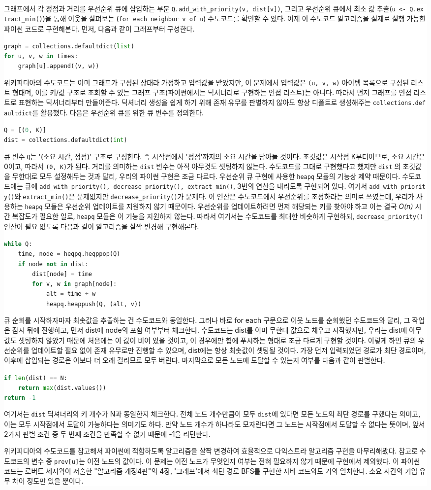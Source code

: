 그래프에서 각 정점과 거리를 우선순위 큐에 삽입하는 부분 `Q.add_with_priority(v, dist[v])`, 그리고 우선순위 큐에서 최소 값 추출(`u <- Q.extract_min()`)을 통해 이웃을 살펴보는 (`for each neighbor v of u`) 수도코드를 확인할 수 있다. 이제 이 수도코드 알고리즘을 실제로 실행 가능한 파이썬 코드로 구현해본다. 먼저, 다음과 같이 그래프부터 구성한다.
```python
graph = collections.defaultdict(list)
for u, v, w in times:
	graph[u].append((v, w))
```

위키피디아의 수도코드는 이미 그래프가 구성된 상태라 가정하고 입력값을 받았지만, 이 문제에서 입력값은 `(u, v, w)` 아이템 목록으로 구성된 리스트 형태며, 이를 키/값 구조로 조회할 수 있는 그래프 구조(파이썬에서는 딕셔너리로 구현하는 인접 리스트)는 아니다. 따라서 먼저 그래프를 인접 리스트로 표현하는 딕셔너리부터 만들어준다. 딕셔너리 생성을 쉽게 하기 위해 존재 유무를 판별하지 않아도 항상 디폴트로 생성해주는 `collections.defaultdict`를 활용했다. 다음은 우선순위 큐를 위한 큐 변수를 정의한다.
```python
Q = [(0, K)]
dist = collections.defaultdict(int)
```

큐 변수 `Q`는 '(소요 시간, 정점)' 구조로 구성한다. 즉 시작점에서 '정점'까지의 소요 시간을 담아둘 것이다. 초깃값은 시작점 K부터이므로, 소요 시간은 0이고, 따라서 `(0, K)`가 된다. 거리를 의미하는 `dist` 변수는 아직 아무것도 셋팅하지 않는다. 수도코드를 그대로 구현했다고 했지만 `dist` 의 초깃값을 무한대로 모두 설정해두는 것과 달리, 우리의 파이썬 구현은 조금 다르다. 우선순위 큐 구현에 사용한 `heapq` 모듈의 기능상 제약 때문이다.
수도코드에는 큐에 `add_with_priority(), decrease_priority(), extract_min()`, 3번의 연산을 내리도록 구현되어 있다. 여기서 `add_with_priority()`와 `extract_min()`은 문제없지만 `decrease_priority()`가 문제다. 이 연산은 수도코드에서 우선순위를 조정하라는 의미로 쓰였는데, 우리가 사용하는 `heapq` 모듈은 우선순위 업데이트를 지원하지 않기 때문이다. 우선순위를 업데이트하려면 먼저 해당되는 키를 찾아야 하고 이는 결국 *O(n)* 시간 복잡도가 필요한 일로, `heapq` 모듈은 이 기능을 지원하지 않는다. 따라서 여기서는 수도코드를 최대한 비슷하게 구현하되, `decrease_priority()` 연산이 필요 없도록 다음과 같이 알고리즘을 살짝 변경해 구현해본다.
```python
while Q:
	time, node = heqpq.heqppop(Q)
	if node not in dist:
		dist[node] = time
		for v, w in graph[node]:
			alt = time + w
			heapq.heappush(Q, (alt, v))
```

큐 순회를 시작하자마자 최솟값을 추출하는 건 수도코드와 동일한다. 그러나 바로 for each 구문으로 이웃 노드를 순회했던 수도코드와 달리, 그 작업은 잠시 뒤에 진행하고, 먼저 dist에 node의 포함 여부부터 체크한다. 수도코드는 dist를 이미 무한대 값으로 채우고 시작했지만, 우리는 dist에 아무 값도 셋팅하지 않았기 때문에 처음에는 이 값이 비어 있을 것이고, 이 경우에만 힙에 푸시하는 형태로 조금 다르게 구현할 것이다. 이렇게 하면 큐의 우선순위를 업데이트할 필요 없이 존재 유무로만 진행할 수 있으며, dist에는 항상 최솟값이 셋팅될 것이다.
가장 먼저 입력되었던 경로가 최단 경로이며, 이후에 삽입되는 경로은 이보다 더 오래 걸리므로 모두 버린다. 마지막으로 모든 노드에 도달할 수 있는지 여부를 다음과 같이 판별한다.
```python
if len(dist) == N:
	return max(dist.values())
return -1
```

여기서는 `dist` 딕셔너리의 키 개수가 N과 동일한지 체크한다. 전체 노드 개수만큼이 모두 `dist`에 있다면 모든 노드의 최단 경로를 구했다는 의미고, 이는 모두 시작점에서 도달이 가능하다는 의미기도 하다. 만약 노드 개수가 하나라도 모자란다면 그 노드는 시작점에서 도달할 수 없다는 뜻이며, 앞서 2가지 판별 조건 중 두 번째 조건을 만족할 수 없기 때문에 -1을 리턴한다.

위키피디아의 수도코드를 참고해서 파이썬에 적합하도록 알고리즘을 살짝 변경하여 효율적으로 다익스트라 알고리즘 구현을 마무리해봤다. 참고로 수도코드의 변수 중 `prev[u]`는 이전 노드의 값이다. 이 문제는 이전 노드가 무엇인지 여부는 전혀 필요하지 않기 때문에 구현에서 제외했다.
이 파이썬 코드는 로버트 세지웍이 저술한 "알고리즘 개정4판"의 4장, '그래프'에서 최단 경로 BFS를 구현한 자바 코드와도 거의 일치한다. 소요 시간의 기입 유무 차이 정도만 있을 뿐이다.
